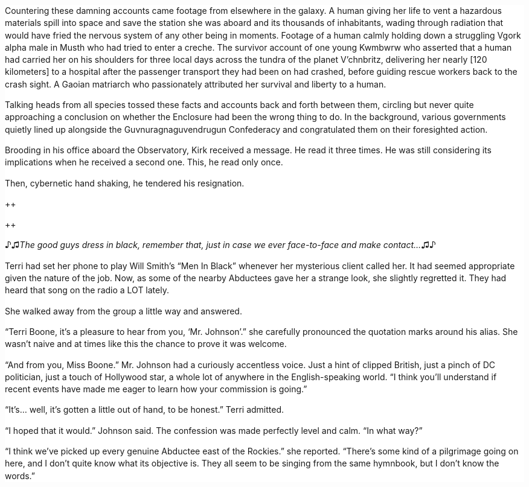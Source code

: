 
Countering these damning accounts came footage from elsewhere in the galaxy. A human giving her life to vent a hazardous materials spill into space and save the station she was aboard and its thousands of inhabitants, wading through radiation that would have fried the nervous system of any other being in moments. Footage of a human calmly holding down a struggling Vgork alpha male in Musth who had tried to enter a creche. The survivor account of one young Kwmbwrw who asserted that a human had carried her on his shoulders for three local days across the tundra of the planet V’chnbritz, delivering her nearly [120 kilometers] to a hospital after the passenger transport they had been on had crashed, before guiding rescue workers back to the crash sight. A Gaoian matriarch who passionately attributed her survival and liberty to a human.


Talking heads from all species tossed these facts and accounts back and forth between them, circling but never quite approaching a conclusion on whether the Enclosure had been the wrong thing to do. In the background, various governments quietly lined up alongside the Guvnuragnaguvendrugun Confederacy and congratulated them on their foresighted action.


Brooding in his office aboard the Observatory, Kirk received a message. He read it three times. He was still considering its implications when he received a second one. This, he read only once.

Then, cybernetic hand shaking, he tendered his resignation.

++

++


♪♫*The good guys dress in black, remember that, just in case we ever face-to-face and make contact…*♫♪


Terri had set her phone to play Will Smith’s “Men In Black” whenever her mysterious client called her. It had seemed appropriate given the nature of the job. Now, as some of the nearby Abductees gave her a strange look, she slightly regretted it. They had heard that song on the radio a LOT lately.


She walked away from the group a little way and answered.


“Terri Boone, it’s a pleasure to hear from you, ‘Mr. Johnson’.” she carefully pronounced the quotation marks around his alias. She wasn’t naive and at times like this the chance to prove it was welcome.


“And from you, Miss Boone.” Mr. Johnson had a curiously accentless voice. Just a hint of clipped British, just a pinch of DC politician, just a touch of Hollywood star, a whole lot of anywhere in the English-speaking world. “I think you’ll understand if recent events have made me eager to learn how your commission is going.”


“It’s… well, it’s gotten a little out of hand, to be honest.” Terri admitted.


“I hoped  that it would.” Johnson said. The confession was made perfectly level and calm. “In what way?”


“I think we’ve picked up every genuine Abductee east of the Rockies.” she reported. “There’s some kind of a pilgrimage going on here, and I don’t quite know what its objective is. They all seem to be singing from the same hymnbook, but I don’t know the words.”
